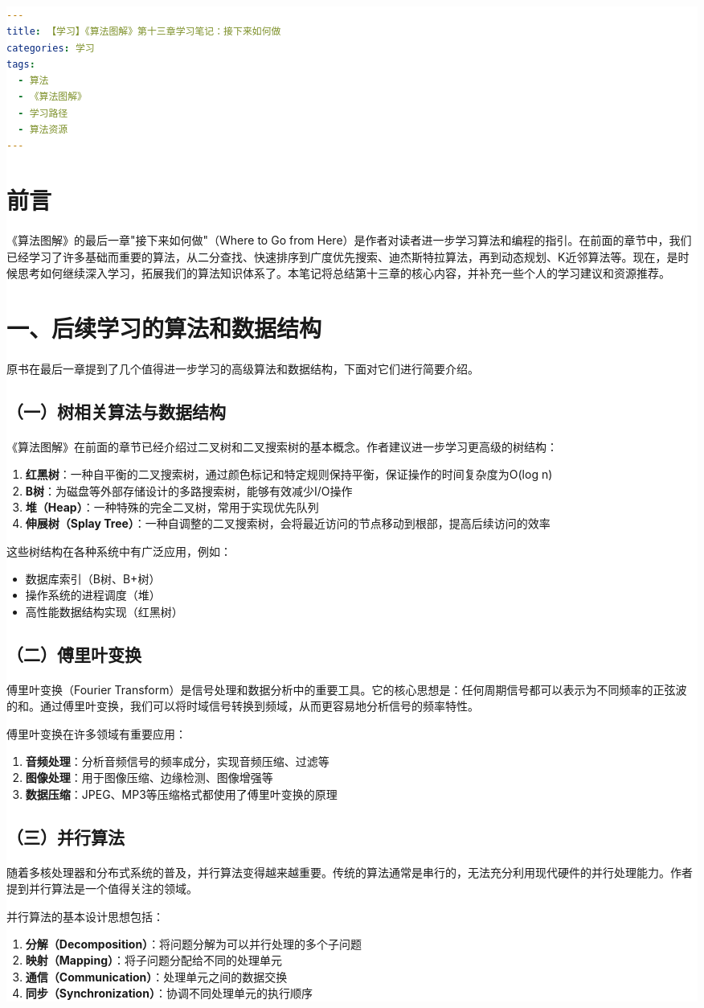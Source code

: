 ```yaml
---
title: 【学习】《算法图解》第十三章学习笔记：接下来如何做
categories: 学习
tags:
  - 算法
  - 《算法图解》
  - 学习路径
  - 算法资源
---
```


# 前言

《算法图解》的最后一章"接下来如何做"（Where to Go from Here）是作者对读者进一步学习算法和编程的指引。在前面的章节中，我们已经学习了许多基础而重要的算法，从二分查找、快速排序到广度优先搜索、迪杰斯特拉算法，再到动态规划、K近邻算法等。现在，是时候思考如何继续深入学习，拓展我们的算法知识体系了。本笔记将总结第十三章的核心内容，并补充一些个人的学习建议和资源推荐。

# 一、后续学习的算法和数据结构

原书在最后一章提到了几个值得进一步学习的高级算法和数据结构，下面对它们进行简要介绍。

## （一）树相关算法与数据结构

《算法图解》在前面的章节已经介绍过二叉树和二叉搜索树的基本概念。作者建议进一步学习更高级的树结构：

1. **红黑树**：一种自平衡的二叉搜索树，通过颜色标记和特定规则保持平衡，保证操作的时间复杂度为O(log n)
2. **B树**：为磁盘等外部存储设计的多路搜索树，能够有效减少I/O操作
3. **堆（Heap）**：一种特殊的完全二叉树，常用于实现优先队列
4. **伸展树（Splay Tree）**：一种自调整的二叉搜索树，会将最近访问的节点移动到根部，提高后续访问的效率

这些树结构在各种系统中有广泛应用，例如：
- 数据库索引（B树、B+树）
- 操作系统的进程调度（堆）
- 高性能数据结构实现（红黑树）

## （二）傅里叶变换

傅里叶变换（Fourier Transform）是信号处理和数据分析中的重要工具。它的核心思想是：任何周期信号都可以表示为不同频率的正弦波的和。通过傅里叶变换，我们可以将时域信号转换到频域，从而更容易地分析信号的频率特性。

傅里叶变换在许多领域有重要应用：

1. **音频处理**：分析音频信号的频率成分，实现音频压缩、过滤等
2. **图像处理**：用于图像压缩、边缘检测、图像增强等
3. **数据压缩**：JPEG、MP3等压缩格式都使用了傅里叶变换的原理

## （三）并行算法

随着多核处理器和分布式系统的普及，并行算法变得越来越重要。传统的算法通常是串行的，无法充分利用现代硬件的并行处理能力。作者提到并行算法是一个值得关注的领域。

并行算法的基本设计思想包括：
1. **分解（Decomposition）**：将问题分解为可以并行处理的多个子问题
2. **映射（Mapping）**：将子问题分配给不同的处理单元
3. **通信（Communication）**：处理单元之间的数据交换
4. **同步（Synchronization）**：协调不同处理单元的执行顺序

